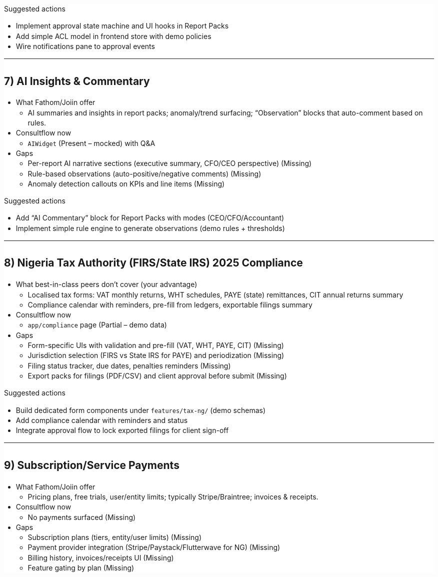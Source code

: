 Suggested actions
- Implement approval state machine and UI hooks in Report Packs
- Add simple ACL model in frontend store with demo policies
- Wire notifications pane to approval events

---

## 7) AI Insights & Commentary
- What Fathom/Joiin offer
  - AI summaries and insights in report packs; anomaly/trend surfacing; “Observation” blocks that auto-comment based on rules.
- Consultflow now
  - `AIWidget` (Present – mocked) with Q&A
- Gaps
  - Per-report AI narrative sections (executive summary, CFO/CEO perspective) (Missing)
  - Rule-based observations (auto-positive/negative comments) (Missing)
  - Anomaly detection callouts on KPIs and line items (Missing)

Suggested actions
- Add “AI Commentary” block for Report Packs with modes (CEO/CFO/Accountant)
- Implement simple rule engine to generate observations (demo rules + thresholds)

---

## 8) Nigeria Tax Authority (FIRS/State IRS) 2025 Compliance
- What best-in-class peers don’t cover (your advantage)
  - Localised tax forms: VAT monthly returns, WHT schedules, PAYE (state) remittances, CIT annual returns summary
  - Compliance calendar with reminders, pre-fill from ledgers, exportable filings summary
- Consultflow now
  - `app/compliance` page (Partial – demo data)
- Gaps
  - Form-specific UIs with validation and pre-fill (VAT, WHT, PAYE, CIT) (Missing)
  - Jurisdiction selection (FIRS vs State IRS for PAYE) and periodization (Missing)
  - Filing status tracker, due dates, penalties reminders (Missing)
  - Export packs for filings (PDF/CSV) and client approval before submit (Missing)

Suggested actions
- Build dedicated form components under `features/tax-ng/` (demo schemas)
- Add compliance calendar with reminders and status
- Integrate approval flow to lock exported filings for client sign-off

---

## 9) Subscription/Service Payments
- What Fathom/Joiin offer
  - Pricing plans, free trials, user/entity limits; typically Stripe/Braintree; invoices & receipts.
- Consultflow now
  - No payments surfaced (Missing)
- Gaps
  - Subscription plans (tiers, entity/user limits) (Missing)
  - Payment provider integration (Stripe/Paystack/Flutterwave for NG) (Missing)
  - Billing history, invoices/receipts UI (Missing)
  - Feature gating by plan (Missing)
